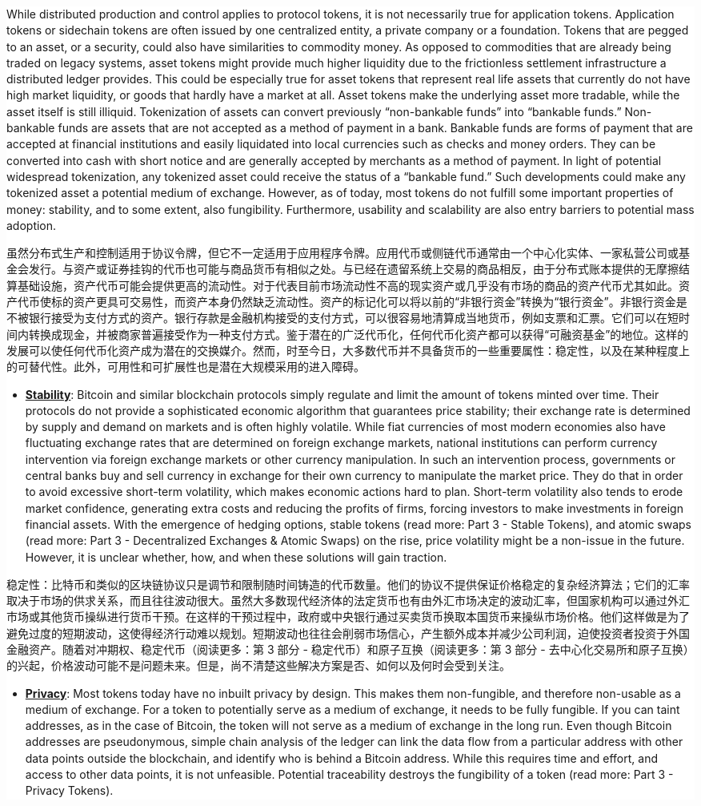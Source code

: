 While distributed production and control applies to protocol tokens, it is not necessarily true for application tokens. Application tokens or sidechain tokens are often issued by one centralized entity, a private company or a foundation. Tokens that are pegged to an asset, or a security, could also have similarities to commodity money. As opposed to commodities that are already being traded on legacy systems, asset tokens might provide much higher liquidity due to the frictionless settlement infrastructure a distributed ledger provides. This could be especially true for asset tokens that represent real life assets that currently do not have high market liquidity, or goods that hardly have a market at all. Asset tokens make the underlying asset more tradable, while the asset itself is still illiquid. Tokenization of assets can convert previously “non-bankable funds” into “bankable funds.”   Non-bankable funds are assets that are not accepted as a method of payment in a bank. Bankable funds are forms of payment that are accepted at financial institutions and easily liquidated into local currencies such as checks and money orders. They can be converted into cash with short notice and are generally accepted by merchants as a method of payment. In light of potential widespread tokenization, any tokenized asset could receive the status of a “bankable fund.” Such developments could make any tokenized asset a potential medium of exchange. However, as of today, most tokens do not fulfill some important properties of money: stability, and to some extent, also fungibility. Furthermore, usability and scalability are also entry barriers to potential mass adoption.

虽然分布式生产和控制适用于协议令牌，但它不一定适用于应用程序令牌。应用代币或侧链代币通常由一个中心化实体、一家私营公司或基金会发行。与资产或证券挂钩的代币也可能与商品货币有相似之处。与已经在遗留系统上交易的商品相反，由于分布式账本提供的无摩擦结算基础设施，资产代币可能会提供更高的流动性。对于代表目前市场流动性不高的现实资产或几乎没有市场的商品的资产代币尤其如此。资产代币使标的资产更具可交易性，而资产本身仍然缺乏流动性。资产的标记化可以将以前的“非银行资金”转换为“银行资金”。非银行资金是不被银行接受为支付方式的资产。银行存款是金融机构接受的支付方式，可以很容易地清算成当地货币，例如支票和汇票。它们可以在短时间内转换成现金，并被商家普遍接受作为一种支付方式。鉴于潜在的广泛代币化，任何代币化资产都可以获得“可融资基金”的地位。这样的发展可以使任何代币化资产成为潜在的交换媒介。然而，时至今日，大多数代币并不具备货币的一些重要属性：稳定性，以及在某种程度上的可替代性。此外，可用性和可扩展性也是潜在大规模采用的进入障碍。


* **<span style="text-decoration:underline;">Stability</span>**: Bitcoin and similar blockchain protocols simply regulate and limit the amount of tokens minted over time. Their protocols do not provide a sophisticated economic algorithm that guarantees price stability; their exchange rate is determined by supply and demand on markets and is often highly volatile. While fiat currencies of most modern economies also have fluctuating exchange rates that are determined on foreign exchange markets, national institutions can perform currency intervention via foreign exchange markets or other currency manipulation. In such an intervention process, governments or central banks buy and sell currency in exchange for their own currency to manipulate the market price. They do that in order to avoid excessive short-term volatility, which makes economic actions hard to plan. Short-term volatility also tends to erode market confidence, generating extra costs and reducing the profits of firms, forcing investors to make investments in foreign financial assets. With the emergence of hedging options, stable tokens (read more: Part 3 - Stable Tokens), and atomic swaps (read more: Part 3 - Decentralized Exchanges & Atomic Swaps) on the rise, price volatility might be a non-issue in the future. However, it is unclear whether, how, and when these solutions will gain traction.

稳定性：比特币和类似的区块链协议只是调节和限制随时间铸造的代币数量。他们的协议不提供保证价格稳定的复杂经济算法；它们的汇率取决于市场的供求关系，而且往往波动很大。虽然大多数现代经济体的法定货币也有由外汇市场决定的波动汇率，但国家机构可以通过外汇市场或其他货币操纵进行货币干预。在这样的干预过程中，政府或中央银行通过买卖货币换取本国货币来操纵市场价格。他们这样做是为了避免过度的短期波动，这使得经济行动难以规划。短期波动也往往会削弱市场信心，产生额外成本并减少公司利润，迫使投资者投资于外国金融资产。随着对冲期权、稳定代币（阅读更多：第 3 部分 - 稳定代币）和原子互换（阅读更多：第 3 部分 - 去中心化交易所和原子互换）的兴起，价格波动可能不是问题未来。但是，尚不清楚这些解决方案是否、如何以及何时会受到关注。


* **<span style="text-decoration:underline;">Privacy</span>**: Most tokens today have no inbuilt privacy by design. This makes them non-fungible, and therefore non-usable as a medium of exchange. For a token to potentially serve as a medium of exchange, it needs to be fully fungible. If you can taint addresses, as in the case of Bitcoin, the token will not serve as a medium of exchange in the long run. Even though Bitcoin addresses are pseudonymous, simple chain analysis of the ledger can link the data flow from a particular address with other data points outside the blockchain, and identify who is behind a Bitcoin address. While this  requires time and effort, and access to other data points, it is not unfeasible. Potential traceability destroys the fungibility of a token (read more: Part  3 -  Privacy Tokens).
